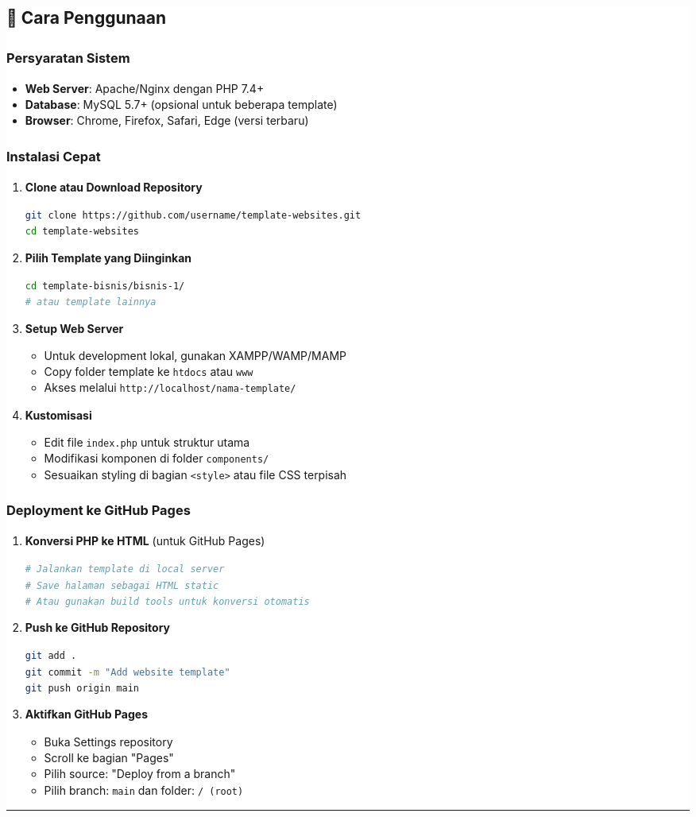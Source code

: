 
## 🚀 Cara Penggunaan

### Persyaratan Sistem
- **Web Server**: Apache/Nginx dengan PHP 7.4+
- **Database**: MySQL 5.7+ (opsional untuk beberapa template)
- **Browser**: Chrome, Firefox, Safari, Edge (versi terbaru)

### Instalasi Cepat

1. **Clone atau Download Repository**
   ```bash
   git clone https://github.com/username/template-websites.git
   cd template-websites
   ```

2. **Pilih Template yang Diinginkan**
   ```bash
   cd template-bisnis/bisnis-1/
   # atau template lainnya
   ```

3. **Setup Web Server**
   - Untuk development lokal, gunakan XAMPP/WAMP/MAMP
   - Copy folder template ke `htdocs` atau `www`
   - Akses melalui `http://localhost/nama-template/`

4. **Kustomisasi**
   - Edit file `index.php` untuk struktur utama
   - Modifikasi komponen di folder `components/`
   - Sesuaikan styling di bagian `<style>` atau file CSS terpisah

### Deployment ke GitHub Pages

1. **Konversi PHP ke HTML** (untuk GitHub Pages)
   ```bash
   # Jalankan template di local server
   # Save halaman sebagai HTML static
   # Atau gunakan build tools untuk konversi otomatis
   ```

2. **Push ke GitHub Repository**
   ```bash
   git add .
   git commit -m "Add website template"
   git push origin main
   ```

3. **Aktifkan GitHub Pages**
   - Buka Settings repository
   - Scroll ke bagian "Pages"
   - Pilih source: "Deploy from a branch"
   - Pilih branch: `main` dan folder: `/ (root)`

---
